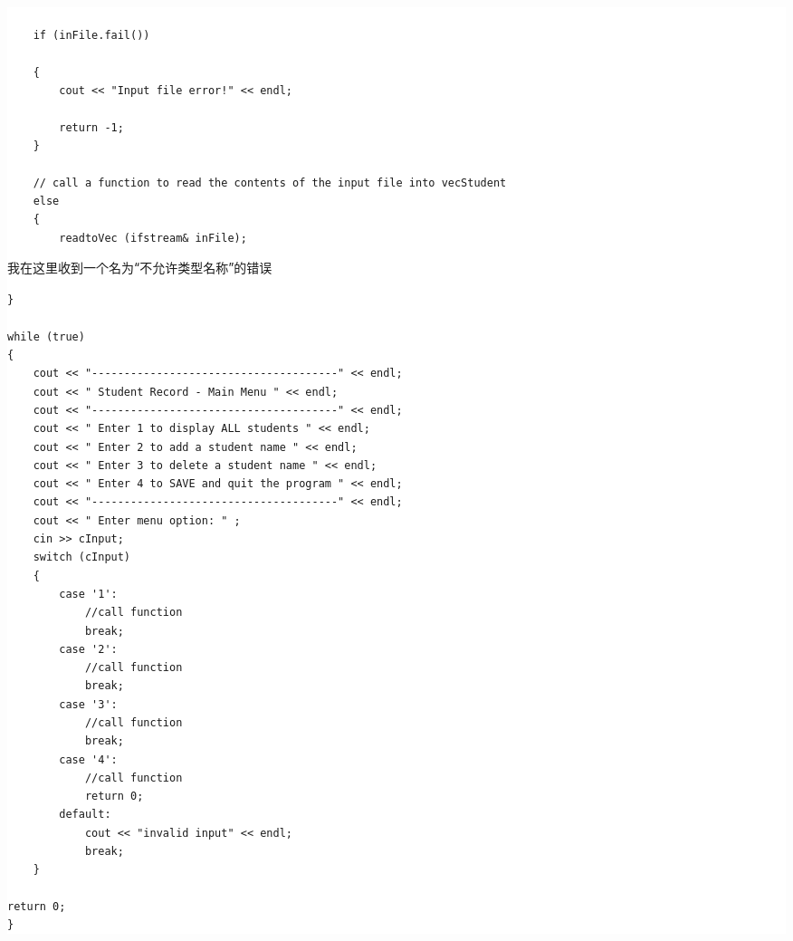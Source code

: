 ```

    if (inFile.fail())

    {
        cout << "Input file error!" << endl;

        return -1;
    }

    // call a function to read the contents of the input file into vecStudent
    else
    {
        readtoVec (ifstream& inFile); 
```

我在这里收到一个名为“不允许类型名称”的错误

```
}

while (true)
{
    cout << "--------------------------------------" << endl;
    cout << " Student Record - Main Menu " << endl;
    cout << "--------------------------------------" << endl;
    cout << " Enter 1 to display ALL students " << endl;
    cout << " Enter 2 to add a student name " << endl;
    cout << " Enter 3 to delete a student name " << endl;
    cout << " Enter 4 to SAVE and quit the program " << endl;
    cout << "--------------------------------------" << endl;
    cout << " Enter menu option: " ;
    cin >> cInput;
    switch (cInput)
    {
        case '1':
            //call function
            break;
        case '2':
            //call function
            break;
        case '3':
            //call function
            break;
        case '4':
            //call function
            return 0;
        default:
            cout << "invalid input" << endl;
            break;
    }

return 0;
} 
```
